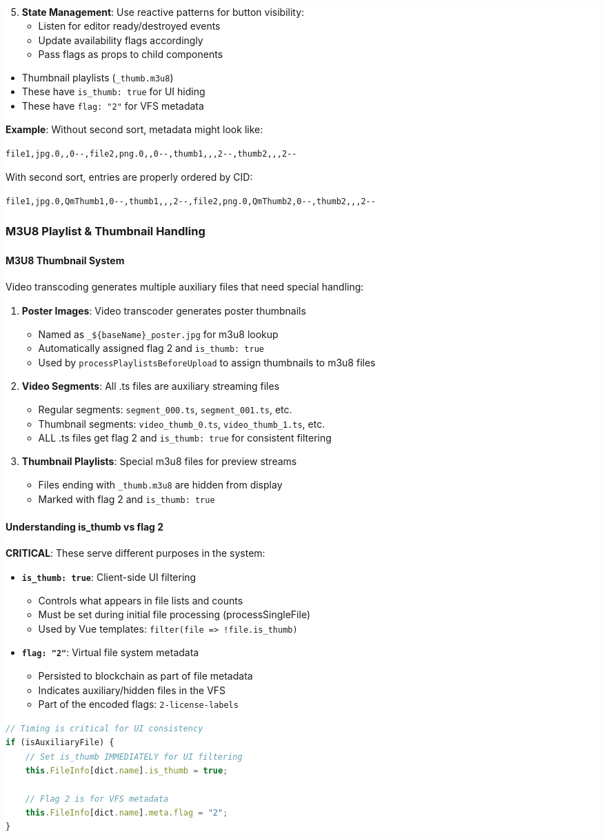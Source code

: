 5. **State Management**: Use reactive patterns for button visibility:
   - Listen for editor ready/destroyed events
   - Update availability flags accordingly
   - Pass flags as props to child components
- Thumbnail playlists (`_thumb.m3u8`)
- These have `is_thumb: true` for UI hiding
- These have `flag: "2"` for VFS metadata

**Example**: Without second sort, metadata might look like:
```
file1,jpg.0,,0--,file2,png.0,,0--,thumb1,,,2--,thumb2,,,2--
```

With second sort, entries are properly ordered by CID:
```
file1,jpg.0,QmThumb1,0--,thumb1,,,2--,file2,png.0,QmThumb2,0--,thumb2,,,2--
```

### M3U8 Playlist & Thumbnail Handling

#### M3U8 Thumbnail System
Video transcoding generates multiple auxiliary files that need special handling:

1. **Poster Images**: Video transcoder generates poster thumbnails
   - Named as `_${baseName}_poster.jpg` for m3u8 lookup
   - Automatically assigned flag 2 and `is_thumb: true`
   - Used by `processPlaylistsBeforeUpload` to assign thumbnails to m3u8 files

2. **Video Segments**: All .ts files are auxiliary streaming files
   - Regular segments: `segment_000.ts`, `segment_001.ts`, etc.
   - Thumbnail segments: `video_thumb_0.ts`, `video_thumb_1.ts`, etc.
   - ALL .ts files get flag 2 and `is_thumb: true` for consistent filtering

3. **Thumbnail Playlists**: Special m3u8 files for preview streams
   - Files ending with `_thumb.m3u8` are hidden from display
   - Marked with flag 2 and `is_thumb: true`

#### Understanding is_thumb vs flag 2

**CRITICAL**: These serve different purposes in the system:

- **`is_thumb: true`**: Client-side UI filtering
  - Controls what appears in file lists and counts
  - Must be set during initial file processing (processSingleFile)
  - Used by Vue templates: `filter(file => !file.is_thumb)`
  
- **`flag: "2"`**: Virtual file system metadata
  - Persisted to blockchain as part of file metadata
  - Indicates auxiliary/hidden files in the VFS
  - Part of the encoded flags: `2-license-labels`

```javascript
// Timing is critical for UI consistency
if (isAuxiliaryFile) {
    // Set is_thumb IMMEDIATELY for UI filtering
    this.FileInfo[dict.name].is_thumb = true;
    
    // Flag 2 is for VFS metadata
    this.FileInfo[dict.name].meta.flag = "2";
}
```
